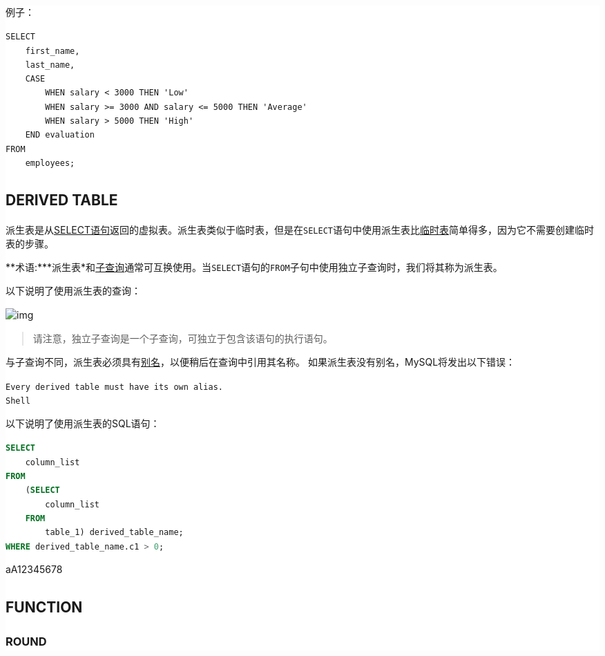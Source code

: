 

例子：

```mysql
SELECT 
    first_name,
    last_name,
    CASE
        WHEN salary < 3000 THEN 'Low'
        WHEN salary >= 3000 AND salary <= 5000 THEN 'Average'
        WHEN salary > 5000 THEN 'High'
    END evaluation
FROM
    employees;
```

## DERIVED TABLE

派生表是从[SELECT语句](http://www.yiibai.com/mysql/select-statement-query-data.html)返回的虚拟表。派生表类似于临时表，但是在`SELECT`语句中使用派生表比[临时表](http://www.yiibai.com/mysql/temporary-table.html)简单得多，因为它不需要创建临时表的步骤。

**术语:\***派生表*和[子查询](http://www.yiibai.com/mysql/subquery.html)通常可互换使用。当`SELECT`语句的`FROM`子句中使用独立子查询时，我们将其称为派生表。

以下说明了使用派生表的查询：

![img](http://www.yiibai.com/uploads/images/201707/1907/437150722_21821.png)

> 请注意，独立子查询是一个子查询，可独立于包含该语句的执行语句。

与子查询不同，派生表必须具有[别名](http://www.yiibai.com/mysql/alias.html)，以便稍后在查询中引用其名称。 如果派生表没有别名，MySQL将发出以下错误：

```shell
Every derived table must have its own alias.
Shell
```

以下说明了使用派生表的SQL语句：

```sql
SELECT 
    column_list
FROM
    (SELECT 
        column_list
    FROM
        table_1) derived_table_name;
WHERE derived_table_name.c1 > 0;
```

aA12345678

## FUNCTION

### ROUND

